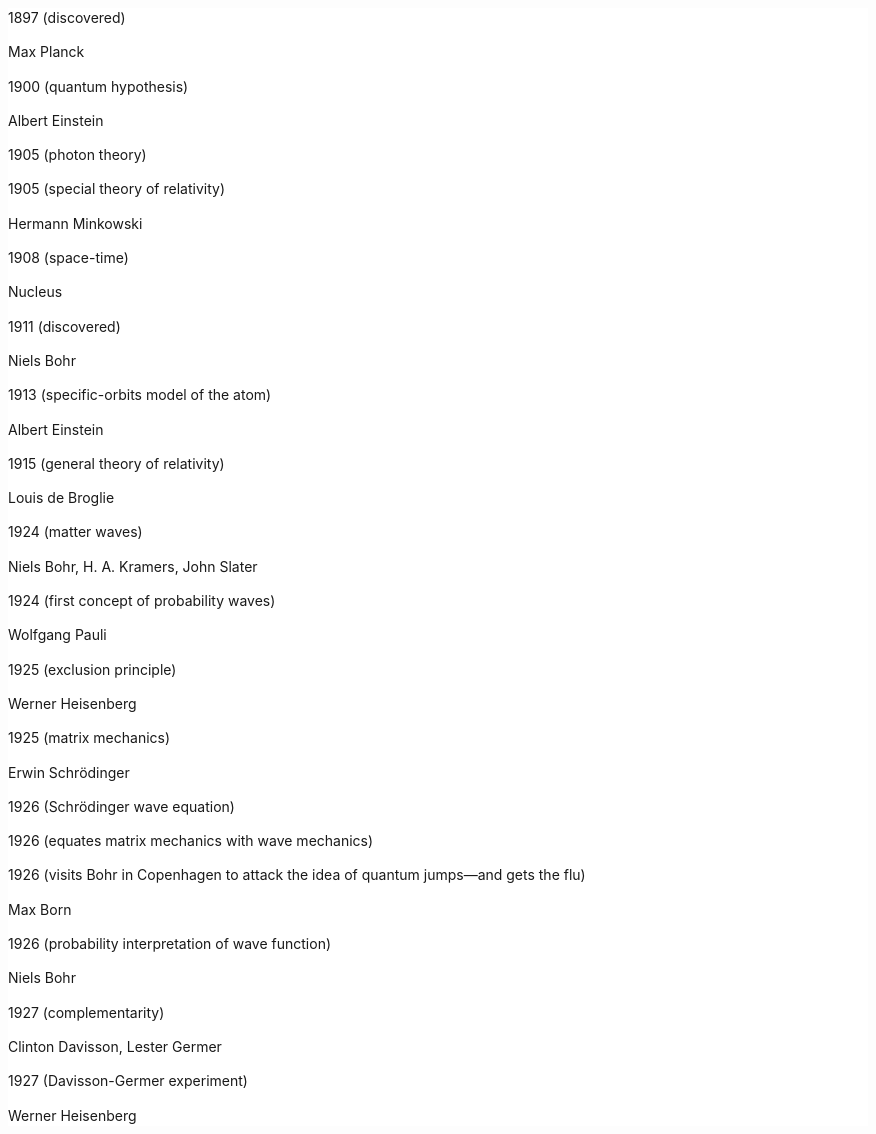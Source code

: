 1897 (discovered)

Max Planck

1900 (quantum hypothesis)

Albert Einstein

1905 (photon theory)

1905 (special theory of relativity)

Hermann Minkowski

1908 (space-time)

Nucleus

1911 (discovered)

Niels Bohr

1913 (specific-orbits model of the atom)

Albert Einstein

1915 (general theory of relativity)

Louis de Broglie

1924 (matter waves)

Niels Bohr, H. A. Kramers, John Slater

1924 (first concept of probability waves)

Wolfgang Pauli

1925 (exclusion principle)

Werner Heisenberg

1925 (matrix mechanics)

Erwin Schrödinger

1926 (Schrödinger wave equation)

1926 (equates matrix mechanics with wave mechanics)

1926 (visits Bohr in Copenhagen to attack the idea of quantum jumps—and gets the flu)

Max Born

1926 (probability interpretation of wave function)

Niels Bohr

1927 (complementarity)

Clinton Davisson, Lester Germer

1927 (Davisson-Germer experiment)

Werner Heisenberg
